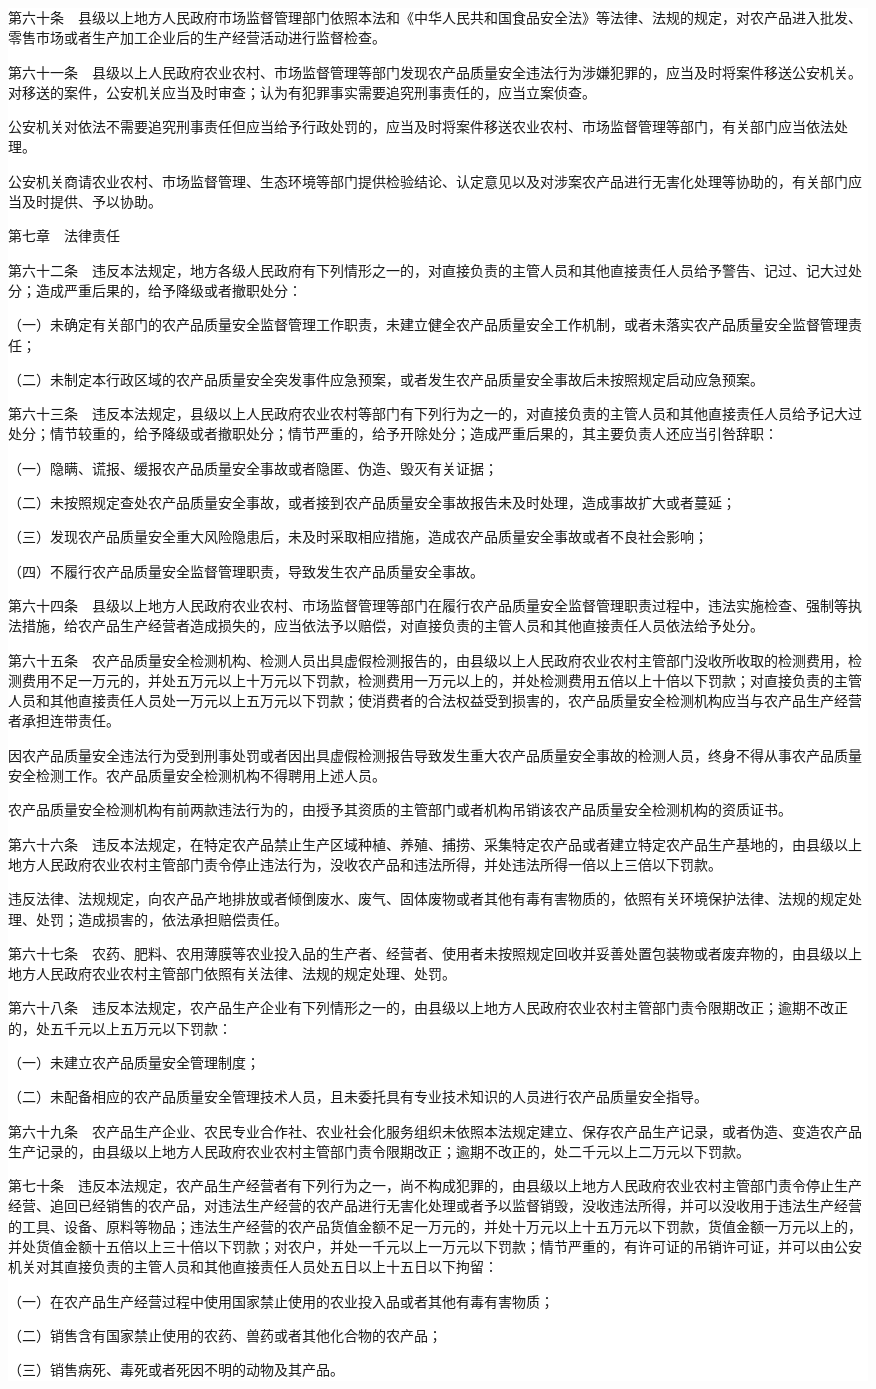 第六十条  县级以上地方人民政府市场监督管理部门依照本法和《中华人民共和国食品安全法》等法律、法规的规定，对农产品进入批发、零售市场或者生产加工企业后的生产经营活动进行监督检查。

第六十一条  县级以上人民政府农业农村、市场监督管理等部门发现农产品质量安全违法行为涉嫌犯罪的，应当及时将案件移送公安机关。对移送的案件，公安机关应当及时审查；认为有犯罪事实需要追究刑事责任的，应当立案侦查。

公安机关对依法不需要追究刑事责任但应当给予行政处罚的，应当及时将案件移送农业农村、市场监督管理等部门，有关部门应当依法处理。

公安机关商请农业农村、市场监督管理、生态环境等部门提供检验结论、认定意见以及对涉案农产品进行无害化处理等协助的，有关部门应当及时提供、予以协助。

第七章  法律责任

第六十二条  违反本法规定，地方各级人民政府有下列情形之一的，对直接负责的主管人员和其他直接责任人员给予警告、记过、记大过处分；造成严重后果的，给予降级或者撤职处分：

（一）未确定有关部门的农产品质量安全监督管理工作职责，未建立健全农产品质量安全工作机制，或者未落实农产品质量安全监督管理责任；

（二）未制定本行政区域的农产品质量安全突发事件应急预案，或者发生农产品质量安全事故后未按照规定启动应急预案。

第六十三条  违反本法规定，县级以上人民政府农业农村等部门有下列行为之一的，对直接负责的主管人员和其他直接责任人员给予记大过处分；情节较重的，给予降级或者撤职处分；情节严重的，给予开除处分；造成严重后果的，其主要负责人还应当引咎辞职：

（一）隐瞒、谎报、缓报农产品质量安全事故或者隐匿、伪造、毁灭有关证据；

（二）未按照规定查处农产品质量安全事故，或者接到农产品质量安全事故报告未及时处理，造成事故扩大或者蔓延；

（三）发现农产品质量安全重大风险隐患后，未及时采取相应措施，造成农产品质量安全事故或者不良社会影响；

（四）不履行农产品质量安全监督管理职责，导致发生农产品质量安全事故。

第六十四条  县级以上地方人民政府农业农村、市场监督管理等部门在履行农产品质量安全监督管理职责过程中，违法实施检查、强制等执法措施，给农产品生产经营者造成损失的，应当依法予以赔偿，对直接负责的主管人员和其他直接责任人员依法给予处分。

第六十五条  农产品质量安全检测机构、检测人员出具虚假检测报告的，由县级以上人民政府农业农村主管部门没收所收取的检测费用，检测费用不足一万元的，并处五万元以上十万元以下罚款，检测费用一万元以上的，并处检测费用五倍以上十倍以下罚款；对直接负责的主管人员和其他直接责任人员处一万元以上五万元以下罚款；使消费者的合法权益受到损害的，农产品质量安全检测机构应当与农产品生产经营者承担连带责任。

因农产品质量安全违法行为受到刑事处罚或者因出具虚假检测报告导致发生重大农产品质量安全事故的检测人员，终身不得从事农产品质量安全检测工作。农产品质量安全检测机构不得聘用上述人员。

农产品质量安全检测机构有前两款违法行为的，由授予其资质的主管部门或者机构吊销该农产品质量安全检测机构的资质证书。

第六十六条  违反本法规定，在特定农产品禁止生产区域种植、养殖、捕捞、采集特定农产品或者建立特定农产品生产基地的，由县级以上地方人民政府农业农村主管部门责令停止违法行为，没收农产品和违法所得，并处违法所得一倍以上三倍以下罚款。

违反法律、法规规定，向农产品产地排放或者倾倒废水、废气、固体废物或者其他有毒有害物质的，依照有关环境保护法律、法规的规定处理、处罚；造成损害的，依法承担赔偿责任。

第六十七条  农药、肥料、农用薄膜等农业投入品的生产者、经营者、使用者未按照规定回收并妥善处置包装物或者废弃物的，由县级以上地方人民政府农业农村主管部门依照有关法律、法规的规定处理、处罚。

第六十八条  违反本法规定，农产品生产企业有下列情形之一的，由县级以上地方人民政府农业农村主管部门责令限期改正；逾期不改正的，处五千元以上五万元以下罚款：

（一）未建立农产品质量安全管理制度；

（二）未配备相应的农产品质量安全管理技术人员，且未委托具有专业技术知识的人员进行农产品质量安全指导。

第六十九条  农产品生产企业、农民专业合作社、农业社会化服务组织未依照本法规定建立、保存农产品生产记录，或者伪造、变造农产品生产记录的，由县级以上地方人民政府农业农村主管部门责令限期改正；逾期不改正的，处二千元以上二万元以下罚款。

第七十条  违反本法规定，农产品生产经营者有下列行为之一，尚不构成犯罪的，由县级以上地方人民政府农业农村主管部门责令停止生产经营、追回已经销售的农产品，对违法生产经营的农产品进行无害化处理或者予以监督销毁，没收违法所得，并可以没收用于违法生产经营的工具、设备、原料等物品；违法生产经营的农产品货值金额不足一万元的，并处十万元以上十五万元以下罚款，货值金额一万元以上的，并处货值金额十五倍以上三十倍以下罚款；对农户，并处一千元以上一万元以下罚款；情节严重的，有许可证的吊销许可证，并可以由公安机关对其直接负责的主管人员和其他直接责任人员处五日以上十五日以下拘留：

（一）在农产品生产经营过程中使用国家禁止使用的农业投入品或者其他有毒有害物质；

（二）销售含有国家禁止使用的农药、兽药或者其他化合物的农产品；

（三）销售病死、毒死或者死因不明的动物及其产品。
